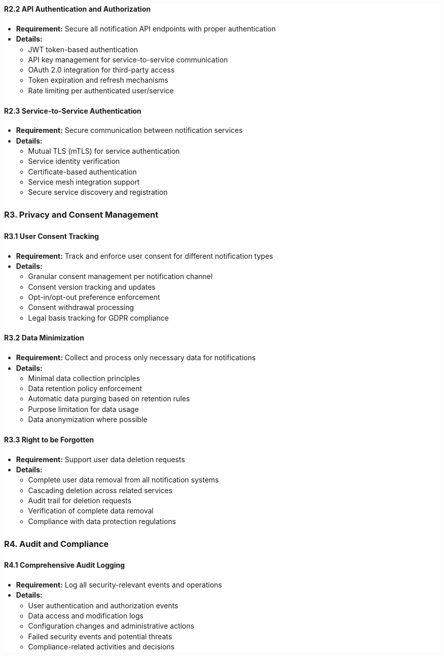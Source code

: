 #### R2.2 API Authentication and Authorization
- **Requirement:** Secure all notification API endpoints with proper authentication
- **Details:**
  - JWT token-based authentication
  - API key management for service-to-service communication
  - OAuth 2.0 integration for third-party access
  - Token expiration and refresh mechanisms
  - Rate limiting per authenticated user/service

#### R2.3 Service-to-Service Authentication
- **Requirement:** Secure communication between notification services
- **Details:**
  - Mutual TLS (mTLS) for service authentication
  - Service identity verification
  - Certificate-based authentication
  - Service mesh integration support
  - Secure service discovery and registration

### R3. Privacy and Consent Management

#### R3.1 User Consent Tracking
- **Requirement:** Track and enforce user consent for different notification types
- **Details:**
  - Granular consent management per notification channel
  - Consent version tracking and updates
  - Opt-in/opt-out preference enforcement
  - Consent withdrawal processing
  - Legal basis tracking for GDPR compliance

#### R3.2 Data Minimization
- **Requirement:** Collect and process only necessary data for notifications
- **Details:**
  - Minimal data collection principles
  - Data retention policy enforcement
  - Automatic data purging based on retention rules
  - Purpose limitation for data usage
  - Data anonymization where possible

#### R3.3 Right to be Forgotten
- **Requirement:** Support user data deletion requests
- **Details:**
  - Complete user data removal from all notification systems
  - Cascading deletion across related services
  - Audit trail for deletion requests
  - Verification of complete data removal
  - Compliance with data protection regulations

### R4. Audit and Compliance

#### R4.1 Comprehensive Audit Logging
- **Requirement:** Log all security-relevant events and operations
- **Details:**
  - User authentication and authorization events
  - Data access and modification logs
  - Configuration changes and administrative actions
  - Failed security events and potential threats
  - Compliance-related activities and decisions
